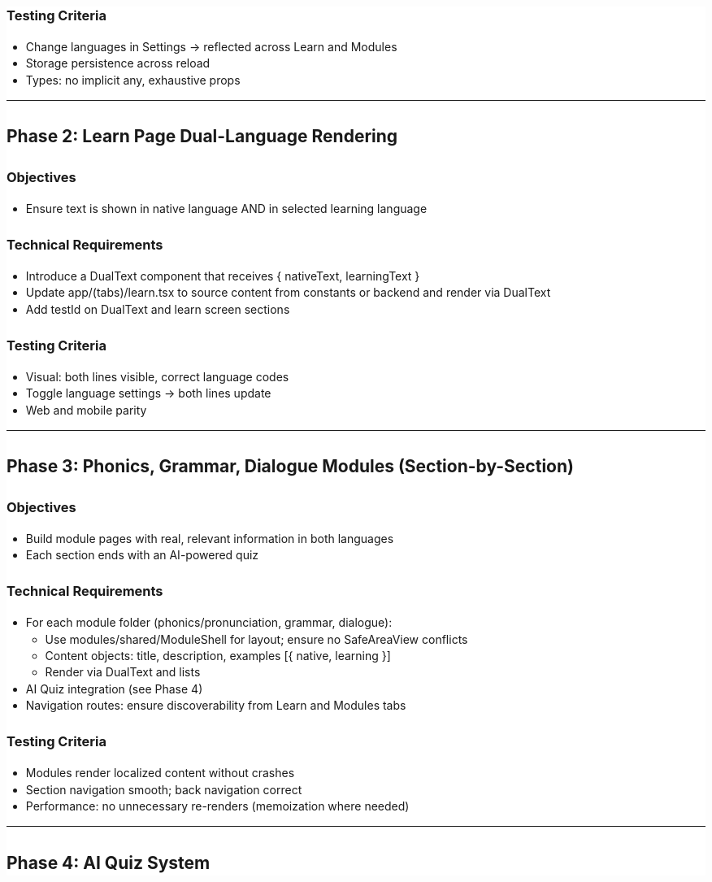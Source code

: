 ### Testing Criteria
- Change languages in Settings -> reflected across Learn and Modules
- Storage persistence across reload
- Types: no implicit any, exhaustive props

---

## Phase 2: Learn Page Dual-Language Rendering

### Objectives
- Ensure text is shown in native language AND in selected learning language

### Technical Requirements
- Introduce a DualText component that receives { nativeText, learningText }
- Update app/(tabs)/learn.tsx to source content from constants or backend and render via DualText
- Add testId on DualText and learn screen sections

### Testing Criteria
- Visual: both lines visible, correct language codes
- Toggle language settings -> both lines update
- Web and mobile parity

---

## Phase 3: Phonics, Grammar, Dialogue Modules (Section-by-Section)

### Objectives
- Build module pages with real, relevant information in both languages
- Each section ends with an AI-powered quiz

### Technical Requirements
- For each module folder (phonics/pronunciation, grammar, dialogue):
  - Use modules/shared/ModuleShell for layout; ensure no SafeAreaView conflicts
  - Content objects: title, description, examples [{ native, learning }]
  - Render via DualText and lists
- AI Quiz integration (see Phase 4)
- Navigation routes: ensure discoverability from Learn and Modules tabs

### Testing Criteria
- Modules render localized content without crashes
- Section navigation smooth; back navigation correct
- Performance: no unnecessary re-renders (memoization where needed)

---

## Phase 4: AI Quiz System

